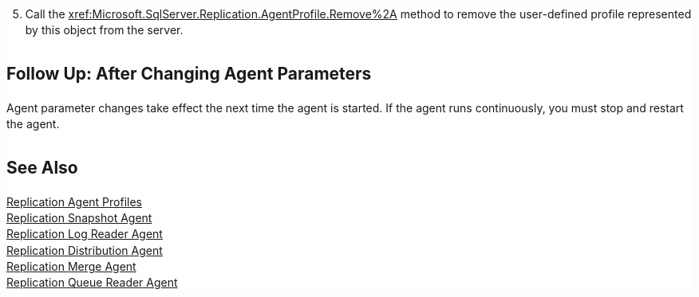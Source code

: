 5.  Call the <xref:Microsoft.SqlServer.Replication.AgentProfile.Remove%2A> method to remove the user-defined profile represented by this object from the server.  
  
##  <a name="FollowUp"></a> Follow Up: After Changing Agent Parameters  
 Agent parameter changes take effect the next time the agent is started. If the agent runs continuously, you must stop and restart the agent.  
  
## See Also  
 [Replication Agent Profiles](replication-agent-profiles.md)   
 [Replication Snapshot Agent](replication-snapshot-agent.md)   
 [Replication Log Reader Agent](replication-log-reader-agent.md)   
 [Replication Distribution Agent](replication-distribution-agent.md)   
 [Replication Merge Agent](replication-merge-agent.md)   
 [Replication Queue Reader Agent](replication-queue-reader-agent.md)  
  
  